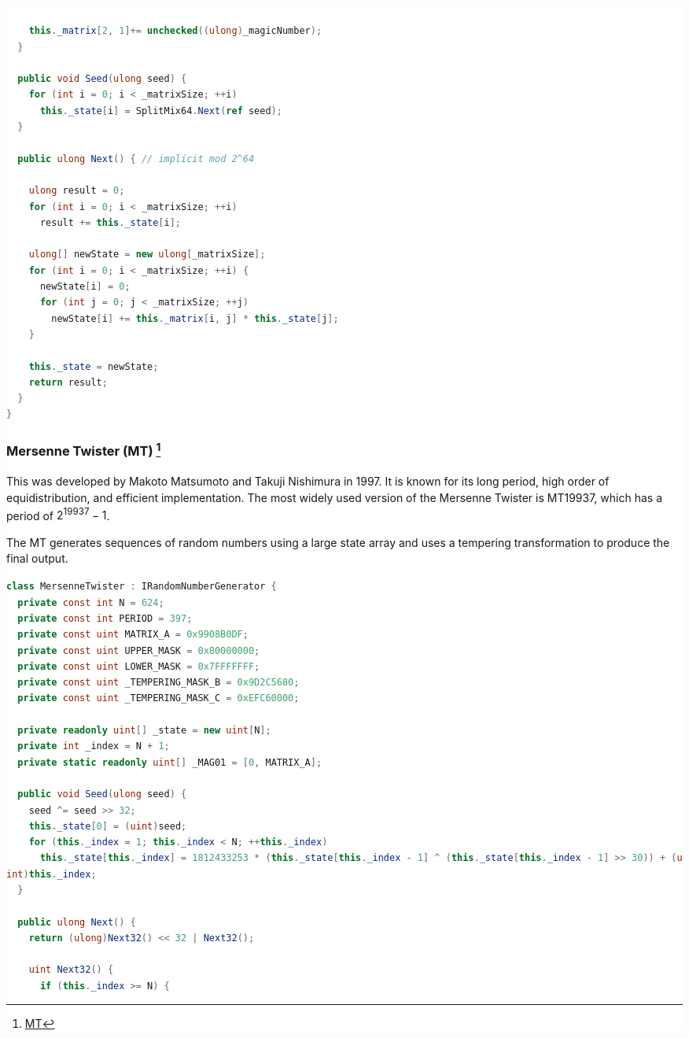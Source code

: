 ```cs

    this._matrix[2, 1]+= unchecked((ulong)_magicNumber);
  }

  public void Seed(ulong seed) {
    for (int i = 0; i < _matrixSize; ++i)
      this._state[i] = SplitMix64.Next(ref seed);
  }

  public ulong Next() { // implicit mod 2^64

    ulong result = 0;
    for (int i = 0; i < _matrixSize; ++i)
      result += this._state[i];

    ulong[] newState = new ulong[_matrixSize];
    for (int i = 0; i < _matrixSize; ++i) {
      newState[i] = 0;
      for (int j = 0; j < _matrixSize; ++j)
        newState[i] += this._matrix[i, j] * this._state[j];
    }

    this._state = newState;
    return result;
  }
}
```

### Mersenne Twister (MT) [^29]

[^29]: [MT](https://www.sciencedirect.com/topics/computer-science/mersenne-twister)

This was developed by Makoto Matsumoto and Takuji Nishimura in 1997. It is known for its long period, high order of equidistribution, and efficient implementation. The most widely used version of the Mersenne Twister is MT19937, which has a period of $2^{19937}-1$.

The MT generates sequences of random numbers using a large state array and uses a tempering transformation to produce the final output.

```cs
class MersenneTwister : IRandomNumberGenerator {
  private const int N = 624;
  private const int PERIOD = 397;
  private const uint MATRIX_A = 0x9908B0DF;
  private const uint UPPER_MASK = 0x80000000;
  private const uint LOWER_MASK = 0x7FFFFFFF;
  private const uint _TEMPERING_MASK_B = 0x9D2C5680;
  private const uint _TEMPERING_MASK_C = 0xEFC60000;

  private readonly uint[] _state = new uint[N];
  private int _index = N + 1;
  private static readonly uint[] _MAG01 = [0, MATRIX_A];

  public void Seed(ulong seed) {
    seed ^= seed >> 32;
    this._state[0] = (uint)seed;
    for (this._index = 1; this._index < N; ++this._index)
      this._state[this._index] = 1812433253 * (this._state[this._index - 1] ^ (this._state[this._index - 1] >> 30)) + (uint)this._index;
  }

  public ulong Next() {
    return (ulong)Next32() << 32 | Next32();
    
    uint Next32() {
      if (this._index >= N) {
```

[^1]: [Diehard](https://github.com/eltonlaw/diehard)
[^2]: [TestU01](https://simul.iro.umontreal.ca/testu01/tu01.html)
[^3]: [NIST-STS](https://nvlpubs.nist.gov/nistpubs/legacy/sp/nistspecialpublication800-22r1a.pdf)
[^4]: [Randogram](https://www.pcg-random.org/posts/visualizing-the-heart-of-some-prngs.html)
[^5]: [MS](http://bit-player.org/2022/the-middle-of-the-square)
[^6]: [MSWS](https://arxiv.org/pdf/1704.00358)
[^7]: [MLCG](https://en.wikipedia.org/wiki/Lehmer_random_number_generator)
[^8]: [WH](https://www.researchgate.net/publication/220055967_Generating_good_pseudo-random_numbers)
[^9]: [LCG](https://en.wikipedia.org/wiki/Linear_congruential_generator)
[^10]: [CLCG](https://en.wikipedia.org/wiki/Combined_linear_congruential_generator)
[^11]: [ICG](https://www.ams.org/journals/mcom/1991-56-193/S0025-5718-1991-1052092-X/S0025-5718-1991-1052092-X.pdf)
[^12]: [MWC](http://www.cs.engr.uky.edu/~klapper/pdf/MWC.pdf)
[^13]: [XS](https://www.jstatsoft.org/index.php/jss/article/view/v008i14/916)
[^14]: [XS+](https://arxiv.org/pdf/1404.0390)
[^15]: [XS*](https://rosettacode.org/wiki/Pseudo-random_numbers/Xorshift_star)
[^16]: [XorWow](https://www.pcg-random.org/downloads/snippets/uncxorwow.c)
[^17]: [SM](https://gee.cs.oswego.edu/dl/papers/oopsla14.pdf)
[^18]: [XSR](https://prng.di.unimi.it/)
[^19]: [XRSR](https://vigna.di.unimi.it/ftp/papers/ScrambledLinear.pdf)
[^20]: [KISS](https://eprint.iacr.org/2011/007.pdf)
[^21]: [CMWC](https://blacklen.wordpress.com/2011/05/15/prng-3-complementary-multiply-with-carry/)
[^22]: [LFG](https://asecuritysite.com/encryption/fab)
[^23]: [SWB](https://projecteuclid.org/journals/annals-of-applied-probability/volume-1/issue-3/A-New-Class-of-Random-Number-Generators/10.1214/aoap/1177005878.full)
[^24]: [LFSR](https://www.analog.com/en/resources/design-notes/random-number-generation-using-lfsr.html)
[^26]: [ACORN](https://acorn.wikramaratna.org/concept.html)
[^27]: [PCG](https://www.pcg-random.org/pdf/hmc-cs-2014-0905.pdf)
[^28]: [MIXMAX](https://arxiv.org/pdf/1403.5355)
[^30]: [WELL](https://www.iro.umontreal.ca/~lecuyer/myftp/papers/lfsr04.pdf)
[^31]: [BM](https://pages.cs.wisc.edu/~cs812-1/blum.micali82.pdf)
[^32]: [SSG](https://link.springer.com/book/10.1007/BFb0053418)
[^33]: [BBS](https://www.cs.miami.edu/home/burt/learning/Csc609.062/docs/bbs.pdf)
[^34]: [BBS-Paper](https://people.tamu.edu/~rojas/bbs.pdf)
[^35]: [CC20](https://www.chronox.de/chacha20_drng/)
[^36]: [YAR](https://www.schneier.com/wp-content/uploads/2016/02/paper-yarrow.pdf)
[^37]: [FORT](https://www.codeproject.com/Articles/6321/Fortuna-A-Cryptographically-Secure-Pseudo-Random-N)
[^38]: [FORT-Paper](https://www.schneier.com/wp-content/uploads/2015/12/fortuna.pdf)
[^39]: [ANSI](https://www.researchgate.net/publication/267297736_EFFICIENT_COMBINATION_OF_SEVERAL_TECHNIQUES_IN_THE_DESIGN_AND_IMPLEMENTATION_OF_A_NETWORKS_SECURITY_SYSTEM)